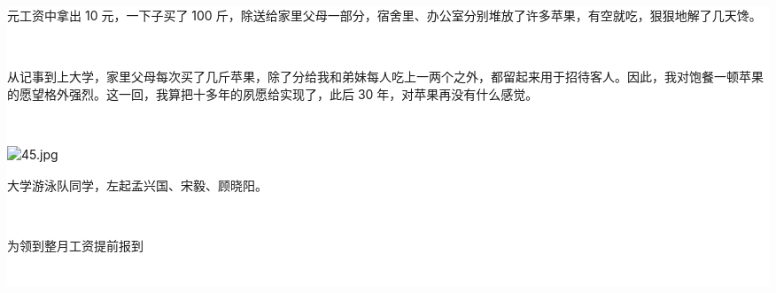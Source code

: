   </span>
  <span class="s1">
   元工资中拿出
  </span>
  <span class="s2">
   10
  </span>
  <span class="s1">
   元，一下子买了
  </span>
  <span class="s2">
   100
  </span>
  <span class="s1">
   斤，除送给家里父母一部分，宿舍里、办公室分别堆放了许多苹果，有空就吃，狠狠地解了几天馋。
  </span>
 </p>
 <p class="p1">
  <span class="s1">
  </span>
  <br/>
 </p>
 <p class="p2">
  <span class="s1">
   从记事到上大学，家里父母每次买了几斤苹果，除了分给我和弟妹每人吃上一两个之外，都留起来用于招待客人。因此，我对饱餐一顿苹果的愿望格外强烈。这一回，我算把十多年的夙愿给实现了，此后
  </span>
  <span class="s2">
   30
  </span>
  <span class="s1">
   年，对苹果再没有什么感觉。
  </span>
 </p>
 <p class="p1">
  <span class="s1">
  </span>
  <br/>
 </p>
 <p class="p3">
  <span class="s1">
   <img alt="45.jpg" border="0" height="358" src="/medias/contents/5120/45.jpg" width="550"/>
  </span>
 </p>
 <p class="p2">
  <span class="s1">
   大学游泳队同学，左起孟兴国、宋毅、顾晓阳。
  </span>
 </p>
 <p class="p1">
  <span class="s1">
  </span>
  <br/>
 </p>
 <p class="p2">
  <span class="s1">
   为领到整月工资提前报到
  </span>
 </p>
 <p class="p1">
  <span class="s1">
  </span>
  <br/>
 </p>